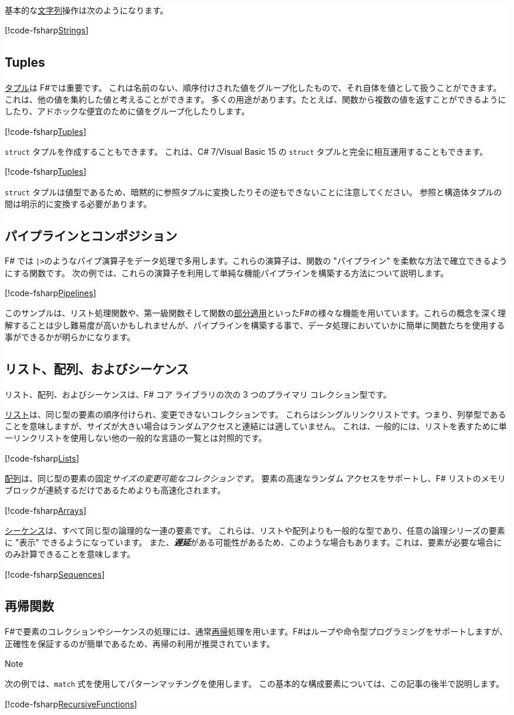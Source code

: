 基本的な[文字列](./language-reference/strings.md)操作は次のようになります。

[!code-fsharp[Strings](~/samples/snippets/fsharp/tour.fs#L158-L180)]

## <a name="tuples"></a>Tuples

[タプル](./language-reference/tuples.md)は F#では重要です。 これは名前のない、順序付けされた値をグループ化したもので、それ自体を値として扱うことができます。  これは、他の値を集約した値と考えることができます。  多くの用途があります。たとえば、関数から複数の値を返すことができるようにしたり、アドホックな便宜のために値をグループ化したりします。

[!code-fsharp[Tuples](~/samples/snippets/fsharp/tour.fs#L186-L203)]

`struct` タプルを作成することもできます。 これは、C# 7/Visual Basic 15 の `struct` タプルと完全に相互運用することもできます。

[!code-fsharp[Tuples](~/samples/snippets/fsharp/tour.fs#L205-L218)]

`struct` タプルは値型であるため、暗黙的に参照タプルに変換したりその逆もできないことに注意してください。 参照と構造体タプルの間は明示的に変換する必要があります。

## <a name="pipelines-and-composition"></a>パイプラインとコンポジション

F# では `|>`のようなパイプ演算子をデータ処理で多用します。これらの演算子は、関数の "パイプライン" を柔軟な方法で確立できるようにする関数です。 次の例では、これらの演算子を利用して単純な機能パイプラインを構築する方法について説明します。

[!code-fsharp[Pipelines](~/samples/snippets/fsharp/tour.fs#L227-L282)]

このサンプルは、リスト処理関数や、第一級関数そして関数の[部分適用](./language-reference/functions/index.md#partial-application-of-arguments)といったF#の様々な機能を用いています。これらの概念を深く理解することは少し難易度が高いかもしれませんが、パイプラインを構築する事で、データ処理においていかに簡単に関数たちを使用する事ができるかが明らかになります。

## <a name="lists-arrays-and-sequences"></a>リスト、配列、およびシーケンス

リスト、配列、およびシーケンスは、F# コア ライブラリの次の 3 つのプライマリ コレクション型です。

[リスト](./language-reference/lists.md)は、同じ型の要素の順序付けられ、変更できないコレクションです。  これらはシングルリンクリストです。つまり、列挙型であることを意味しますが、サイズが大きい場合はランダムアクセスと連結には適していません。  これは、一般的には、リストを表すために単一リンクリストを使用しない他の一般的な言語の一覧とは対照的です。

[!code-fsharp[Lists](~/samples/snippets/fsharp/tour.fs#L309-L359)]

[配列](./language-reference/arrays.md)は、同じ型の要素の固定*サイズの変更可能なコレクションです*。  要素の高速なランダム アクセスをサポートし、F# リストのメモリ ブロックが連続するだけであるためよりも高速化されます。

[!code-fsharp[Arrays](~/samples/snippets/fsharp/tour.fs#L368-L407)]

[シーケンス](./language-reference/sequences.md)は、すべて同じ型の論理的な一連の要素です。  これらは、リストや配列よりも一般的な型であり、任意の論理シリーズの要素に "表示" できるようになっています。  また、***遅延***がある可能性があるため、このような場合もあります。これは、要素が必要な場合にのみ計算できることを意味します。

[!code-fsharp[Sequences](~/samples/snippets/fsharp/tour.fs#L418-L452)]

## <a name="recursive-functions"></a>再帰関数

F#で要素のコレクションやシーケンスの処理には、通常[再帰](./language-reference/functions/index.md#recursive-functions)処理を用います。F#はループや命令型プログラミングをサポートしますが、正確性を保証するのが簡単であるため、再帰の利用が推奨されています。

> [!NOTE]
> 次の例では、`match` 式を使用してパターンマッチングを使用します。  この基本的な構成要素については、この記事の後半で説明します。

[!code-fsharp[RecursiveFunctions](~/samples/snippets/fsharp/tour.fs#L461-L500)]
